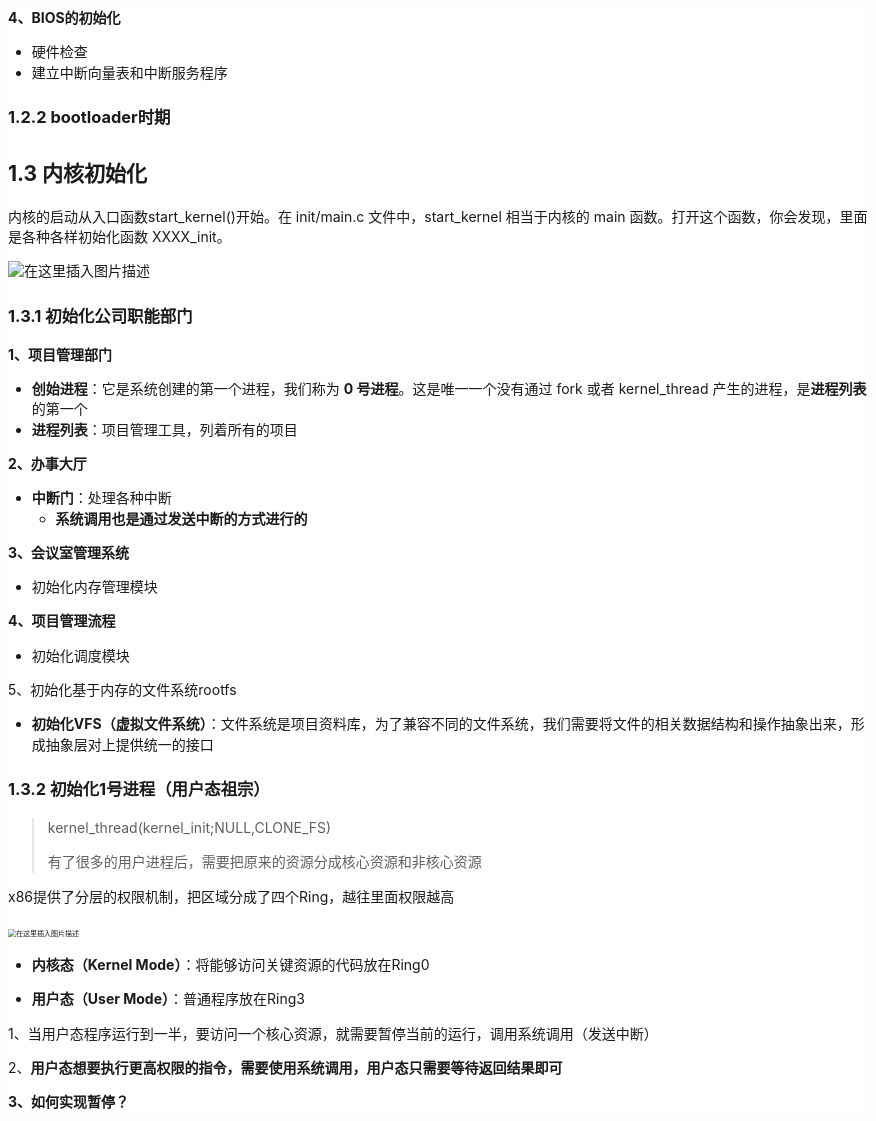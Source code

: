 **4、BIOS的初始化**

- 硬件检查
- 建立中断向量表和中断服务程序

### 1.2.2 bootloader时期



## 1.3 内核初始化

内核的启动从入口函数start_kernel()开始。在 init/main.c 文件中，start_kernel 相当于内核的 main 函数。打开这个函数，你会发现，里面是各种各样初始化函数 XXXX_init。

![在这里插入图片描述](https://img-blog.csdnimg.cn/16895add10524a1fb8e01b1f99eb9f7d.png?x-oss-process=image/watermark,type_ZmFuZ3poZW5naGVpdGk,shadow_10,text_aHR0cHM6Ly9ibG9nLmNzZG4ubmV0L3FxXzQ1NjUwODk5,size_16,color_FFFFFF,t_70)

### 1.3.1 初始化公司职能部门

**1、项目管理部门**

- **创始进程**：它是系统创建的第一个进程，我们称为 **0 号进程**。这是唯一一个没有通过 fork 或者 kernel_thread 产生的进程，是**进程列表**的第一个
- **进程列表**：项目管理工具，列着所有的项目

**2、办事大厅**

- **中断门**：处理各种中断
  - **系统调用也是通过发送中断的方式进行的**

**3、会议室管理系统**

- 初始化内存管理模块

**4、项目管理流程**

- 初始化调度模块

5、初始化基于内存的文件系统rootfs

- **初始化VFS（虚拟文件系统）**：文件系统是项目资料库，为了兼容不同的文件系统，我们需要将文件的相关数据结构和操作抽象出来，形成抽象层对上提供统一的接口

### 1.3.2 初始化1号进程（用户态祖宗）

> kernel_thread(kernel_init;NULL,CLONE_FS)
>
> 有了很多的用户进程后，需要把原来的资源分成核心资源和非核心资源

x86提供了分层的权限机制，把区域分成了四个Ring，越往里面权限越高

<img src="https://img-blog.csdnimg.cn/820c8b50cdd44b609b1762da36484bf6.png?x-oss-process=image/watermark,type_ZmFuZ3poZW5naGVpdGk,shadow_10,text_aHR0cHM6Ly9ibG9nLmNzZG4ubmV0L3FxXzQ1NjUwODk5,size_16,color_FFFFFF,t_70" alt="在这里插入图片描述" style="zoom:50%;" />

- **内核态（Kernel Mode）**：将能够访问关键资源的代码放在Ring0

- **用户态（User Mode）**：普通程序放在Ring3

1、当用户态程序运行到一半，要访问一个核心资源，就需要暂停当前的运行，调用系统调用（发送中断）

2、**用户态想要执行更高权限的指令，需要使用系统调用，用户态只需要等待返回结果即可**

**3、如何实现暂停？**
